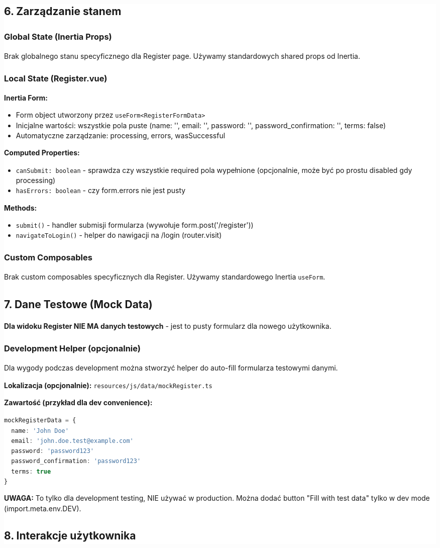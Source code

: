 ## 6. Zarządzanie stanem

### Global State (Inertia Props)
Brak globalnego stanu specyficznego dla Register page. Używamy standardowych shared props od Inertia.

### Local State (Register.vue)

**Inertia Form:**
- Form object utworzony przez `useForm<RegisterFormData>`
- Inicjalne wartości: wszystkie pola puste (name: '', email: '', password: '', password_confirmation: '', terms: false)
- Automatyczne zarządzanie: processing, errors, wasSuccessful

**Computed Properties:**
- `canSubmit: boolean` - sprawdza czy wszystkie required pola wypełnione (opcjonalnie, może być po prostu disabled gdy processing)
- `hasErrors: boolean` - czy form.errors nie jest pusty

**Methods:**
- `submit()` - handler submisji formularza (wywołuje form.post('/register'))
- `navigateToLogin()` - helper do nawigacji na /login (router.visit)

### Custom Composables

Brak custom composables specyficznych dla Register. Używamy standardowego Inertia `useForm`.

## 7. Dane Testowe (Mock Data)

**Dla widoku Register NIE MA danych testowych** - jest to pusty formularz dla nowego użytkownika.

### Development Helper (opcjonalnie)

Dla wygody podczas development można stworzyć helper do auto-fill formularza testowymi danymi.

**Lokalizacja (opcjonalnie):**
`resources/js/data/mockRegister.ts`

**Zawartość (przykład dla dev convenience):**
```typescript
mockRegisterData = {
  name: 'John Doe'
  email: 'john.doe.test@example.com'
  password: 'password123'
  password_confirmation: 'password123'
  terms: true
}
```

**UWAGA:** To tylko dla development testing, NIE używać w production. Można dodać button "Fill with test data" tylko w dev mode (import.meta.env.DEV).

## 8. Interakcje użytkownika
